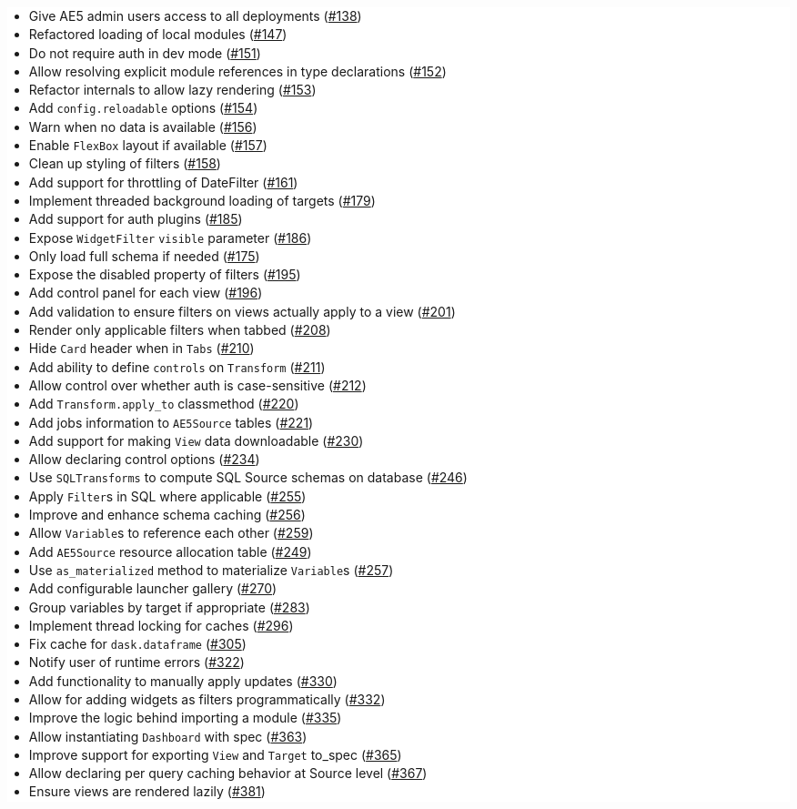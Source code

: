- Give AE5 admin users access to all deployments ([#138](https://github.com/holoviz/lumen/pull/138))
- Refactored loading of local modules ([#147](https://github.com/holoviz/lumen/pull/147))
- Do not require auth in dev mode ([#151](https://github.com/holoviz/lumen/pull/151))
- Allow resolving explicit module references in type declarations ([#152](https://github.com/holoviz/lumen/pull/152))
- Refactor internals to allow lazy rendering ([#153](https://github.com/holoviz/lumen/pull/153))
- Add  `config.reloadable` options ([#154](https://github.com/holoviz/lumen/pull/154))
- Warn when no data is available ([#156](https://github.com/holoviz/lumen/pull/156))
- Enable `FlexBox` layout if available ([#157](https://github.com/holoviz/lumen/pull/157))
- Clean up styling of filters ([#158](https://github.com/holoviz/lumen/pull/158))
- Add support for throttling of DateFilter ([#161](https://github.com/holoviz/lumen/pull/161))
- Implement threaded background loading of targets ([#179](https://github.com/holoviz/lumen/pull/179))
- Add support for auth plugins ([#185](https://github.com/holoviz/lumen/pull/185))
- Expose `WidgetFilter` `visible` parameter ([#186](https://github.com/holoviz/lumen/pull/186))
- Only load full schema if needed ([#175](https://github.com/holoviz/lumen/pull/175))
- Expose the disabled property of filters ([#195](https://github.com/holoviz/lumen/pull/195))
- Add control panel for each view ([#196](https://github.com/holoviz/lumen/pull/196))
- Add validation to ensure filters on views actually apply to a view ([#201](https://github.com/holoviz/lumen/pull/201))
- Render only applicable filters when tabbed ([#208](https://github.com/holoviz/lumen/pull/208))
- Hide `Card` header when in `Tabs` ([#210](https://github.com/holoviz/lumen/pull/210))
- Add ability to define `controls` on `Transform` ([#211](https://github.com/holoviz/lumen/pull/211))
- Allow control over whether auth is case-sensitive ([#212](https://github.com/holoviz/lumen/pull/212))
- Add `Transform.apply_to` classmethod ([#220](https://github.com/holoviz/lumen/pull/220))
- Add jobs information to `AE5Source` tables ([#221](https://github.com/holoviz/lumen/pull/221))
- Add support for making `View` data downloadable ([#230](https://github.com/holoviz/lumen/pull/230))
- Allow declaring control options ([#234](https://github.com/holoviz/lumen/pull/234))
- Use `SQLTransforms` to compute SQL Source schemas on database ([#246](https://github.com/holoviz/lumen/pull/246))
- Apply `Filter`s in SQL where applicable ([#255](https://github.com/holoviz/lumen/pull/255))
- Improve and enhance schema caching ([#256](https://github.com/holoviz/lumen/pull/256))
- Allow `Variable`s to reference each other ([#259](https://github.com/holoviz/lumen/pull/259))
- Add `AE5Source` resource allocation table ([#249](https://github.com/holoviz/lumen/pull/249))
- Use `as_materialized` method to materialize `Variable`s ([#257](https://github.com/holoviz/lumen/pull/257))
- Add configurable launcher gallery ([#270](https://github.com/holoviz/lumen/pull/270))
- Group variables by target if appropriate ([#283](https://github.com/holoviz/lumen/pull/283))
- Implement thread locking for caches ([#296](https://github.com/holoviz/lumen/pull/296))
- Fix cache for `dask.dataframe` ([#305](https://github.com/holoviz/lumen/pull/305))
- Notify user of runtime errors ([#322](https://github.com/holoviz/lumen/pull/322))
- Add functionality to manually apply updates ([#330](https://github.com/holoviz/lumen/pull/330))
- Allow for adding widgets as filters programmatically ([#332](https://github.com/holoviz/lumen/pull/332))
- Improve the logic behind importing a module ([#335](https://github.com/holoviz/lumen/pull/335))
- Allow instantiating `Dashboard` with spec ([#363](https://github.com/holoviz/lumen/pull/363))
- Improve support for exporting `View` and `Target` to_spec ([#365](https://github.com/holoviz/lumen/pull/365))
- Allow declaring per query caching behavior at Source level ([#367](https://github.com/holoviz/lumen/pull/367))
- Ensure views are rendered lazily ([#381](https://github.com/holoviz/lumen/pull/381))
